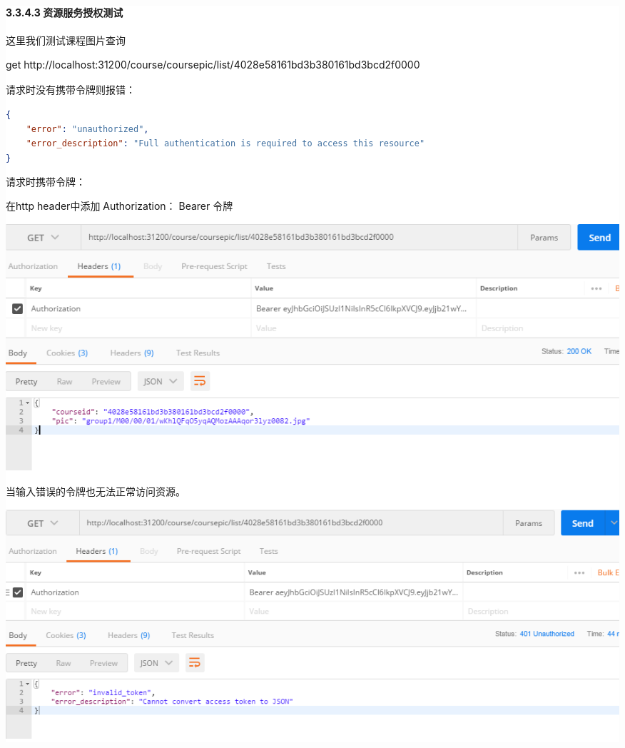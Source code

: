 
#### 3.3.4.3 资源服务授权测试

这里我们测试课程图片查询

get http://localhost:31200/course/coursepic/list/4028e58161bd3b380161bd3bcd2f0000

请求时没有携带令牌则报错：

```json
{
    "error": "unauthorized",
    "error_description": "Full authentication is required to access this resource"
}
```

请求时携带令牌：

在http header中添加 Authorization： Bearer 令牌

![](img/sec20.png)

当输入错误的令牌也无法正常访问资源。

![](img/sec21.png)
